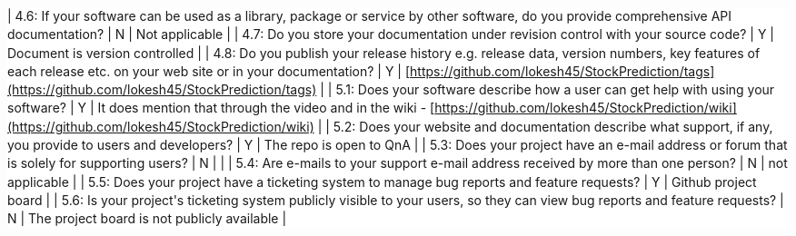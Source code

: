 | 4.6: If your software can be used as a library, package or service by other software, do you provide comprehensive API documentation?                                                                                                                 | N     | Not applicable                                                                                                                                                                                                                                                                                                                                          |
| 4.7: Do you store your documentation under revision control with your source code?                                                                                                                                                                    | Y     | Document is version controlled                                                                                                                                                                                                                                                                                                                          |
| 4.8: Do you publish your release history e.g. release data, version numbers, key features of each release etc. on your web site or in your documentation?                                                                                             | Y     | [https://github.com/lokesh45/StockPrediction/tags](https://github.com/lokesh45/StockPrediction/tags)                                                                                                                                                                                                                                                    |
| 5.1: Does your software describe how a user can get help with using your software?                                                                                                                                                                    | Y     | It does mention that through the video and in the wiki - [https://github.com/lokesh45/StockPrediction/wiki](https://github.com/lokesh45/StockPrediction/wiki)                                                                                                                                                                                           |
| 5.2: Does your website and documentation describe what support, if any, you provide to users and developers?                                                                                                                                          | Y     | The repo is open to QnA                                                                                                                                                                                                                                                                                                                                 |
| 5.3: Does your project have an e-mail address or forum that is solely for supporting users?                                                                                                                                                           | N     |                                                                                                                                                                                                                                                                                                                                                         |
| 5.4: Are e-mails to your support e-mail address received by more than one person?                                                                                                                                                                     | N     | not applicable                                                                                                                                                                                                                                                                                                                                          |
| 5.5: Does your project have a ticketing system to manage bug reports and feature requests?                                                                                                                                                            | Y     | Github project board                                                                                                                                                                                                                                                                                                                                    |
| 5.6: Is your project's ticketing system publicly visible to your users, so they can view bug reports and feature requests?                                                                                                                            | N     | The project board is not publicly available                                                                                                                                                                                                                                                                                                             |